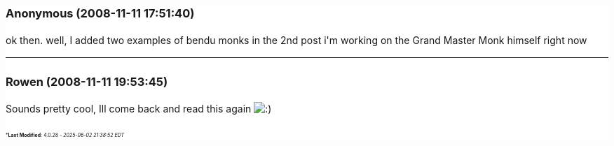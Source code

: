 
### **Anonymous** (2008-11-11 17:51:40)

ok then.
well, I added two examples of bendu monks in the 2nd post
i'm working on the Grand Master Monk himself right now

---

### **Rowen** (2008-11-11 19:53:45)

Sounds pretty cool, Ill come back and read this again ![:)](https://i.ibb.co/8LPNcWCM/icon-e-smile.gif)



<span style="font-size: 0.5em;">***Last Modified**: 4.0.28 - *2025-06-02 21:38:52 EDT*</span>